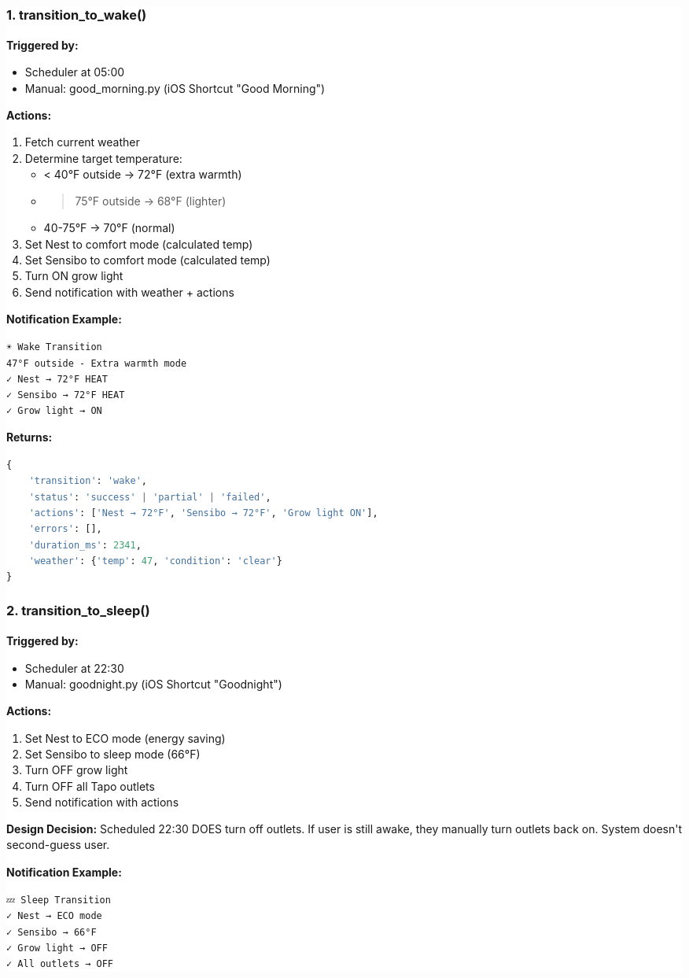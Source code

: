 ### 1. transition_to_wake()

**Triggered by:**
- Scheduler at 05:00
- Manual: good_morning.py (iOS Shortcut "Good Morning")

**Actions:**
1. Fetch current weather
2. Determine target temperature:
   - < 40°F outside → 72°F (extra warmth)
   - > 75°F outside → 68°F (lighter)
   - 40-75°F → 70°F (normal)
3. Set Nest to comfort mode (calculated temp)
4. Set Sensibo to comfort mode (calculated temp)
5. Turn ON grow light
6. Send notification with weather + actions

**Notification Example:**
```
☀️ Wake Transition
47°F outside - Extra warmth mode
✓ Nest → 72°F HEAT
✓ Sensibo → 72°F HEAT
✓ Grow light → ON
```

**Returns:**
```python
{
    'transition': 'wake',
    'status': 'success' | 'partial' | 'failed',
    'actions': ['Nest → 72°F', 'Sensibo → 72°F', 'Grow light ON'],
    'errors': [],
    'duration_ms': 2341,
    'weather': {'temp': 47, 'condition': 'clear'}
}
```

### 2. transition_to_sleep()

**Triggered by:**
- Scheduler at 22:30
- Manual: goodnight.py (iOS Shortcut "Goodnight")

**Actions:**
1. Set Nest to ECO mode (energy saving)
2. Set Sensibo to sleep mode (66°F)
3. Turn OFF grow light
4. Turn OFF all Tapo outlets
5. Send notification with actions

**Design Decision:** Scheduled 22:30 DOES turn off outlets. If user is still awake, they manually turn outlets back on. System doesn't second-guess user.

**Notification Example:**
```
💤 Sleep Transition
✓ Nest → ECO mode
✓ Sensibo → 66°F
✓ Grow light → OFF
✓ All outlets → OFF
```
